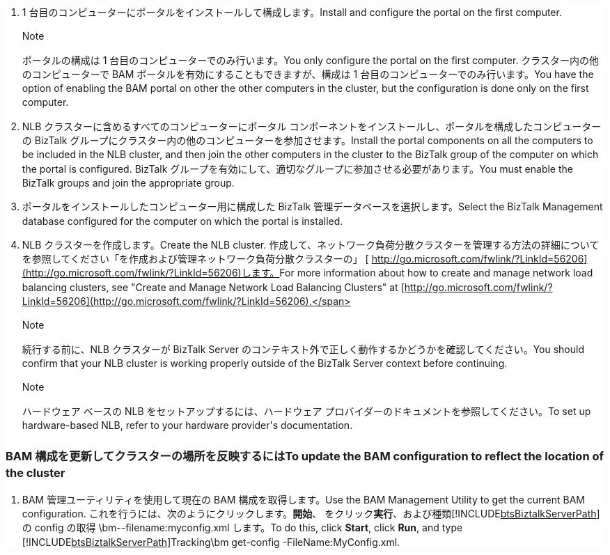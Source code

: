 1.  <span data-ttu-id="6e9c0-110">1 台目のコンピューターにポータルをインストールして構成します。</span><span class="sxs-lookup"><span data-stu-id="6e9c0-110">Install and configure the portal on the first computer.</span></span>  
  
    > [!NOTE]
    >  <span data-ttu-id="6e9c0-111">ポータルの構成は 1 台目のコンピューターでのみ行います。</span><span class="sxs-lookup"><span data-stu-id="6e9c0-111">You only configure the portal on the first computer.</span></span> <span data-ttu-id="6e9c0-112">クラスター内の他のコンピューターで BAM ポータルを有効にすることもできますが、構成は 1 台目のコンピューターでのみ行います。</span><span class="sxs-lookup"><span data-stu-id="6e9c0-112">You have the option of enabling the BAM portal on other the other computers in the cluster, but the configuration is done only on the first computer.</span></span>  
  
2.  <span data-ttu-id="6e9c0-113">NLB クラスターに含めるすべてのコンピューターにポータル コンポーネントをインストールし、ポータルを構成したコンピューターの BizTalk グループにクラスター内の他のコンピューターを参加させます。</span><span class="sxs-lookup"><span data-stu-id="6e9c0-113">Install the portal components on all the computers to be included in the NLB cluster, and then join the other computers in the cluster to the BizTalk group of the computer on which the portal is configured.</span></span> <span data-ttu-id="6e9c0-114">BizTalk グループを有効にして、適切なグループに参加させる必要があります。</span><span class="sxs-lookup"><span data-stu-id="6e9c0-114">You must enable the BizTalk groups and join the appropriate group.</span></span>  
  
3.  <span data-ttu-id="6e9c0-115">ポータルをインストールしたコンピューター用に構成した BizTalk 管理データベースを選択します。</span><span class="sxs-lookup"><span data-stu-id="6e9c0-115">Select the BizTalk Management database configured for the computer on which the portal is installed.</span></span>  
  
4.  <span data-ttu-id="6e9c0-116">NLB クラスターを作成します。</span><span class="sxs-lookup"><span data-stu-id="6e9c0-116">Create the NLB cluster.</span></span> <span data-ttu-id="6e9c0-117">作成して、ネットワーク負荷分散クラスターを管理する方法の詳細についてを参照してください「を作成および管理ネットワーク負荷分散クラスターの」 [ http://go.microsoft.com/fwlink/?LinkId=56206](http://go.microsoft.com/fwlink/?LinkId=56206)します。</span><span class="sxs-lookup"><span data-stu-id="6e9c0-117">For more information about how to create and manage network load balancing clusters, see "Create and Manage Network Load Balancing Clusters" at [http://go.microsoft.com/fwlink/?LinkId=56206](http://go.microsoft.com/fwlink/?LinkId=56206).</span></span>  
  
    > [!NOTE]
    >  <span data-ttu-id="6e9c0-118">続行する前に、NLB クラスターが BizTalk Server のコンテキスト外で正しく動作するかどうかを確認してください。</span><span class="sxs-lookup"><span data-stu-id="6e9c0-118">You should confirm that your NLB cluster is working properly outside of the BizTalk Server context before continuing.</span></span>  
  
    > [!NOTE]
    >  <span data-ttu-id="6e9c0-119">ハードウェア ベースの NLB をセットアップするには、ハードウェア プロバイダーのドキュメントを参照してください。</span><span class="sxs-lookup"><span data-stu-id="6e9c0-119">To set up hardware-based NLB, refer to your hardware provider's documentation.</span></span>  
  
### <a name="to-update-the-bam-configuration-to-reflect-the-location-of-the-cluster"></a><span data-ttu-id="6e9c0-120">BAM 構成を更新してクラスターの場所を反映するには</span><span class="sxs-lookup"><span data-stu-id="6e9c0-120">To update the BAM configuration to reflect the location of the cluster</span></span>  
  
1. <span data-ttu-id="6e9c0-121">BAM 管理ユーティリティを使用して現在の BAM 構成を取得します。</span><span class="sxs-lookup"><span data-stu-id="6e9c0-121">Use the BAM Management Utility to get the current BAM configuration.</span></span> <span data-ttu-id="6e9c0-122">これを行うには、次のようにクリックします。**開始**、 をクリック**実行**、および種類[!INCLUDE[btsBiztalkServerPath](../includes/btsbiztalkserverpath-md.md)]の config の取得 \bm--filename:myconfig.xml します。</span><span class="sxs-lookup"><span data-stu-id="6e9c0-122">To do this, click **Start**, click **Run**, and type [!INCLUDE[btsBiztalkServerPath](../includes/btsbiztalkserverpath-md.md)]Tracking\bm get-config -FileName:MyConfig.xml.</span></span>  
  
